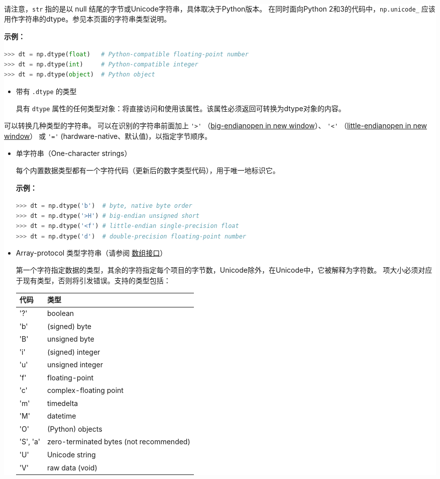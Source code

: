   请注意，`str` 指的是以 null 结尾的字节或Unicode字符串，具体取决于Python版本。 在同时面向Python 2和3的代码中，`np.unicode_` 应该用作字符串的dtype。参见本页面的字符串类型说明。

  **示例：**

  ```python
  >>> dt = np.dtype(float)   # Python-compatible floating-point number
  >>> dt = np.dtype(int)     # Python-compatible integer
  >>> dt = np.dtype(object)  # Python object
  ```

- 带有 `.dtype` 的类型

  具有 `dtype` 属性的任何类型对象：将直接访问和使用该属性。该属性必须返回可转换为dtype对象的内容。

可以转换几种类型的字符串。 可以在识别的字符串前面加上 `'>'` （[big-endianopen in new window](https://numpy.org/devdocs/glossary.html#term-big-endian)）、 `'<'` （[little-endianopen in new window](https://numpy.org/devdocs/glossary.html#term-little-endian)） 或 `'='` (hardware-native、默认值)，以指定字节顺序。

- 单字符串（One-character strings）

  每个内置数据类型都有一个字符代码（更新后的数字类型代码），用于唯一地标识它。

  **示例：**

  ```python
  >>> dt = np.dtype('b')  # byte, native byte order
  >>> dt = np.dtype('>H') # big-endian unsigned short
  >>> dt = np.dtype('<f') # little-endian single-precision float
  >>> dt = np.dtype('d')  # double-precision floating-point number
  ```

- Array-protocol 类型字符串（请参阅 [数组接口](https://www.numpy.org.cn/reference/arrays/interface.html#数组接口)）

  第一个字符指定数据的类型，其余的字符指定每个项目的字节数，Unicode除外，在Unicode中，它被解释为字符数。 项大小必须对应于现有类型，否则将引发错误。支持的类型包括：

  | 代码     | 类型                                    |
  | -------- | --------------------------------------- |
  | '?'      | boolean                                 |
  | 'b'      | (signed) byte                           |
  | 'B'      | unsigned byte                           |
  | 'i'      | (signed) integer                        |
  | 'u'      | unsigned integer                        |
  | 'f'      | floating-point                          |
  | 'c'      | complex-floating point                  |
  | 'm'      | timedelta                               |
  | 'M'      | datetime                                |
  | 'O'      | (Python) objects                        |
  | 'S', 'a' | zero-terminated bytes (not recommended) |
  | 'U'      | Unicode string                          |
  | 'V'      | raw data (void)                         |
